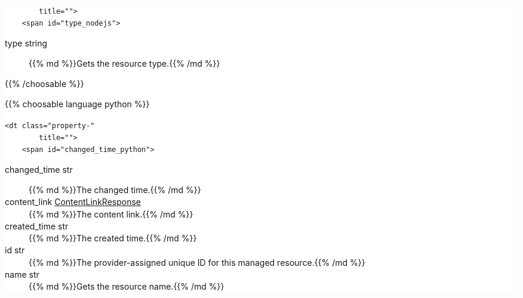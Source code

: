             title="">
        <span id="type_nodejs">
<a href="#type_nodejs" style="color: inherit; text-decoration: inherit;">type</a>
</span>
        <span class="property-indicator"></span>
        <span class="property-type">string</span>
    </dt>
    <dd>{{% md %}}Gets the resource type.{{% /md %}}</dd>
</dl>
{{% /choosable %}}

{{% choosable language python %}}
<dl class="resources-properties">

    <dt class="property-"
            title="">
        <span id="changed_time_python">
<a href="#changed_time_python" style="color: inherit; text-decoration: inherit;">changed_<wbr>time</a>
</span>
        <span class="property-indicator"></span>
        <span class="property-type">str</span>
    </dt>
    <dd>{{% md %}}The changed time.{{% /md %}}</dd>
    <dt class="property-"
            title="">
        <span id="content_link_python">
<a href="#content_link_python" style="color: inherit; text-decoration: inherit;">content_<wbr>link</a>
</span>
        <span class="property-indicator"></span>
        <span class="property-type"><a href="#contentlinkresponse">Content<wbr>Link<wbr>Response</a></span>
    </dt>
    <dd>{{% md %}}The content link.{{% /md %}}</dd>
    <dt class="property-"
            title="">
        <span id="created_time_python">
<a href="#created_time_python" style="color: inherit; text-decoration: inherit;">created_<wbr>time</a>
</span>
        <span class="property-indicator"></span>
        <span class="property-type">str</span>
    </dt>
    <dd>{{% md %}}The created time.{{% /md %}}</dd>
    <dt class="property-"
            title="">
        <span id="id_python">
<a href="#id_python" style="color: inherit; text-decoration: inherit;">id</a>
</span>
        <span class="property-indicator"></span>
        <span class="property-type">str</span>
    </dt>
    <dd>{{% md %}}The provider-assigned unique ID for this managed resource.{{% /md %}}</dd>
    <dt class="property-"
            title="">
        <span id="name_python">
<a href="#name_python" style="color: inherit; text-decoration: inherit;">name</a>
</span>
        <span class="property-indicator"></span>
        <span class="property-type">str</span>
    </dt>
    <dd>{{% md %}}Gets the resource name.{{% /md %}}</dd>
    <dt class="property-"
            title="">